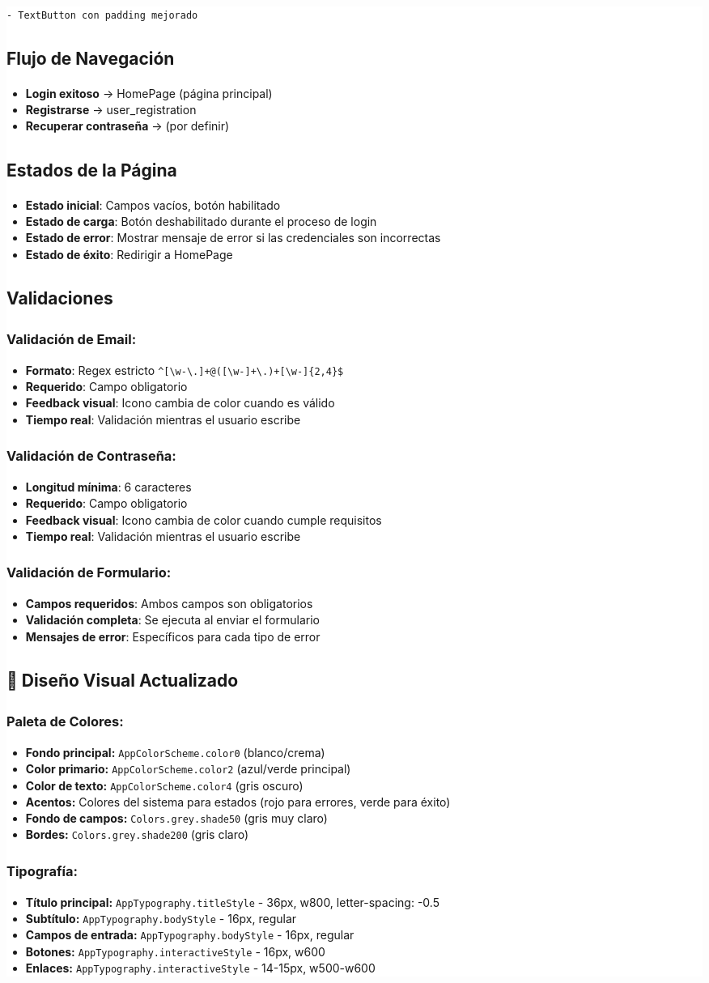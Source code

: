     - TextButton con padding mejorado

## Flujo de Navegación
- **Login exitoso** → HomePage (página principal)
- **Registrarse** → user_registration
- **Recuperar contraseña** → (por definir)

## Estados de la Página
- **Estado inicial**: Campos vacíos, botón habilitado
- **Estado de carga**: Botón deshabilitado durante el proceso de login
- **Estado de error**: Mostrar mensaje de error si las credenciales son incorrectas
- **Estado de éxito**: Redirigir a HomePage

## Validaciones

### **Validación de Email:**
- **Formato**: Regex estricto `^[\w-\.]+@([\w-]+\.)+[\w-]{2,4}$`
- **Requerido**: Campo obligatorio
- **Feedback visual**: Icono cambia de color cuando es válido
- **Tiempo real**: Validación mientras el usuario escribe

### **Validación de Contraseña:**
- **Longitud mínima**: 6 caracteres
- **Requerido**: Campo obligatorio
- **Feedback visual**: Icono cambia de color cuando cumple requisitos
- **Tiempo real**: Validación mientras el usuario escribe

### **Validación de Formulario:**
- **Campos requeridos**: Ambos campos son obligatorios
- **Validación completa**: Se ejecuta al enviar el formulario
- **Mensajes de error**: Específicos para cada tipo de error

## 🎨 **Diseño Visual Actualizado**

### **Paleta de Colores:**
- **Fondo principal:** `AppColorScheme.color0` (blanco/crema)
- **Color primario:** `AppColorScheme.color2` (azul/verde principal)
- **Color de texto:** `AppColorScheme.color4` (gris oscuro)
- **Acentos:** Colores del sistema para estados (rojo para errores, verde para éxito)
- **Fondo de campos:** `Colors.grey.shade50` (gris muy claro)
- **Bordes:** `Colors.grey.shade200` (gris claro)

### **Tipografía:**
- **Título principal:** `AppTypography.titleStyle` - 36px, w800, letter-spacing: -0.5
- **Subtítulo:** `AppTypography.bodyStyle` - 16px, regular
- **Campos de entrada:** `AppTypography.bodyStyle` - 16px, regular
- **Botones:** `AppTypography.interactiveStyle` - 16px, w600
- **Enlaces:** `AppTypography.interactiveStyle` - 14-15px, w500-w600
